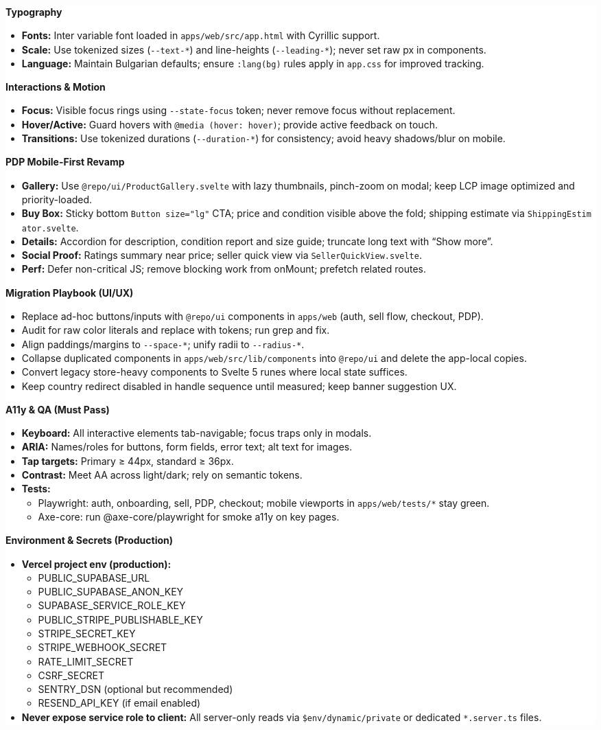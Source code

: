 **Typography**
- **Fonts:** Inter variable font loaded in `apps/web/src/app.html` with Cyrillic support.
- **Scale:** Use tokenized sizes (`--text-*`) and line-heights (`--leading-*`); never set raw px in components.
- **Language:** Maintain Bulgarian defaults; ensure `:lang(bg)` rules apply in `app.css` for improved tracking.

**Interactions & Motion**
- **Focus:** Visible focus rings using `--state-focus` token; never remove focus without replacement.
- **Hover/Active:** Guard hovers with `@media (hover: hover)`; provide active feedback on touch.
- **Transitions:** Use tokenized durations (`--duration-*`) for consistency; avoid heavy shadows/blur on mobile.

**PDP Mobile-First Revamp**
- **Gallery:** Use `@repo/ui/ProductGallery.svelte` with lazy thumbnails, pinch-zoom on modal; keep LCP image optimized and priority-loaded.
- **Buy Box:** Sticky bottom `Button size="lg"` CTA; price and condition visible above the fold; shipping estimate via `ShippingEstimator.svelte`.
- **Details:** Accordion for description, condition report and size guide; truncate long text with “Show more”.
- **Social Proof:** Ratings summary near price; seller quick view via `SellerQuickView.svelte`.
- **Perf:** Defer non-critical JS; remove blocking work from onMount; prefetch related routes.

**Migration Playbook (UI/UX)**
- Replace ad-hoc buttons/inputs with `@repo/ui` components in `apps/web` (auth, sell flow, checkout, PDP).
- Audit for raw color literals and replace with tokens; run grep and fix.
- Align paddings/margins to `--space-*`; unify radii to `--radius-*`.
- Collapse duplicated components in `apps/web/src/lib/components` into `@repo/ui` and delete the app-local copies.
- Convert legacy store-heavy components to Svelte 5 runes where local state suffices.
- Keep country redirect disabled in handle sequence until measured; keep banner suggestion UX.

**A11y & QA (Must Pass)**
- **Keyboard:** All interactive elements tab-navigable; focus traps only in modals.
- **ARIA:** Names/roles for buttons, form fields, error text; alt text for images.
- **Tap targets:** Primary ≥ 44px, standard ≥ 36px.
- **Contrast:** Meet AA across light/dark; rely on semantic tokens.
- **Tests:**
  - Playwright: auth, onboarding, sell, PDP, checkout; mobile viewports in `apps/web/tests/*` stay green.
  - Axe-core: run @axe-core/playwright for smoke a11y on key pages.

**Environment & Secrets (Production)**
- **Vercel project env (production):**
  - PUBLIC_SUPABASE_URL
  - PUBLIC_SUPABASE_ANON_KEY
  - SUPABASE_SERVICE_ROLE_KEY
  - PUBLIC_STRIPE_PUBLISHABLE_KEY
  - STRIPE_SECRET_KEY
  - STRIPE_WEBHOOK_SECRET
  - RATE_LIMIT_SECRET
  - CSRF_SECRET
  - SENTRY_DSN (optional but recommended)
  - RESEND_API_KEY (if email enabled)
- **Never expose service role to client:** All server-only reads via `$env/dynamic/private` or dedicated `*.server.ts` files.
